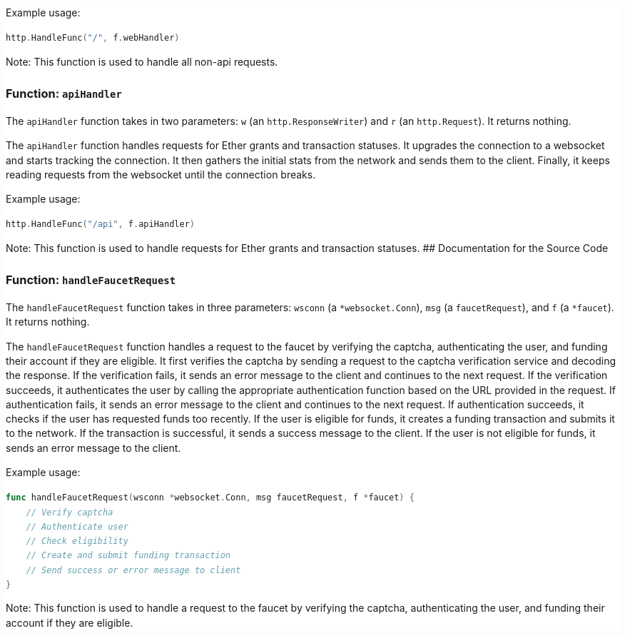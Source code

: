 Example usage:

```go
http.HandleFunc("/", f.webHandler)
```

Note: This function is used to handle all non-api requests.

### Function: `apiHandler`

The `apiHandler` function takes in two parameters: `w` (an `http.ResponseWriter`) and `r` (an `http.Request`). It returns nothing.

The `apiHandler` function handles requests for Ether grants and transaction statuses. It upgrades the connection to a websocket and starts tracking the connection. It then gathers the initial stats from the network and sends them to the client. Finally, it keeps reading requests from the websocket until the connection breaks.

Example usage:

```go
http.HandleFunc("/api", f.apiHandler)
```

Note: This function is used to handle requests for Ether grants and transaction statuses. ## Documentation for the Source Code

### Function: `handleFaucetRequest`

The `handleFaucetRequest` function takes in three parameters: `wsconn` (a `*websocket.Conn`), `msg` (a `faucetRequest`), and `f` (a `*faucet`). It returns nothing.

The `handleFaucetRequest` function handles a request to the faucet by verifying the captcha, authenticating the user, and funding their account if they are eligible. It first verifies the captcha by sending a request to the captcha verification service and decoding the response. If the verification fails, it sends an error message to the client and continues to the next request. If the verification succeeds, it authenticates the user by calling the appropriate authentication function based on the URL provided in the request. If authentication fails, it sends an error message to the client and continues to the next request. If authentication succeeds, it checks if the user has requested funds too recently. If the user is eligible for funds, it creates a funding transaction and submits it to the network. If the transaction is successful, it sends a success message to the client. If the user is not eligible for funds, it sends an error message to the client.

Example usage:

```go
func handleFaucetRequest(wsconn *websocket.Conn, msg faucetRequest, f *faucet) {
    // Verify captcha
    // Authenticate user
    // Check eligibility
    // Create and submit funding transaction
    // Send success or error message to client
}
```

Note: This function is used to handle a request to the faucet by verifying the captcha, authenticating the user, and funding their account if they are eligible.
